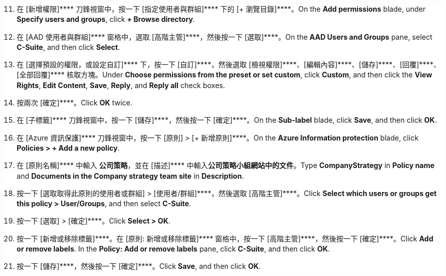 11. <span data-ttu-id="5ae0a-360">在 [新增權限]\*\*\*\* 刀鋒視窗中，按一下 [指定使用者與群組]\*\*\*\* 下的 [+ 瀏覽目錄]\*\*\*\*。</span><span class="sxs-lookup"><span data-stu-id="5ae0a-360">On the **Add permissions** blade, under **Specify users and groups**, click **+ Browse directory**.</span></span>
    
12. <span data-ttu-id="5ae0a-361">在 [AAD 使用者與群組]\*\*\*\* 窗格中，選取 [高階主管]\*\*\*\*，然後按一下 [選取]\*\*\*\*。</span><span class="sxs-lookup"><span data-stu-id="5ae0a-361">On the **AAD Users and Groups** pane, select **C-Suite**, and then click **Select**.</span></span>
    
13. <span data-ttu-id="5ae0a-362">在 [選擇預設的權限，或設定自訂]\*\*\*\* 下，按一下 [自訂]\*\*\*\*，然後選取 [檢視權限]\*\*\*\*、[編輯內容]\*\*\*\*、[儲存]\*\*\*\*、[回覆]\*\*\*\*、 [全部回覆]\*\*\*\* 核取方塊。</span><span class="sxs-lookup"><span data-stu-id="5ae0a-362">Under **Choose permissions from the preset or set custom**, click **Custom**, and then click the **View Rights**, **Edit Content**, **Save**, **Reply**, and **Reply all** check boxes.</span></span>
    
14. <span data-ttu-id="5ae0a-363">按兩次 [確定]\*\*\*\*。</span><span class="sxs-lookup"><span data-stu-id="5ae0a-363">Click **OK** twice.</span></span>
    
15. <span data-ttu-id="5ae0a-364">在 [子標籤]\*\*\*\* 刀鋒視窗中，按一下 [儲存]\*\*\*\*，然後按一下 [確定]\*\*\*\*。</span><span class="sxs-lookup"><span data-stu-id="5ae0a-364">On the **Sub-label** blade, click **Save**, and then click **OK**.</span></span>

16. <span data-ttu-id="5ae0a-365">在 [Azure 資訊保護]\*\*\*\* 刀鋒視窗中，按一下 [原則] > [+ 新增原則]\*\*\*\*。</span><span class="sxs-lookup"><span data-stu-id="5ae0a-365">On the **Azure Information protection** blade, click **Policies > + Add a new policy**.</span></span>
    
17. <span data-ttu-id="5ae0a-366">在 [原則名稱]\*\*\*\* 中輸入 **公司策略**，並在 [描述]\*\*\*\* 中輸入**公司策略小組網站中的文件**。</span><span class="sxs-lookup"><span data-stu-id="5ae0a-366">Type **CompanyStrategy** in **Policy name** and **Documents in the Company strategy team site** in **Description**.</span></span>
    
18. <span data-ttu-id="5ae0a-367">按一下 [選取取得此原則的使用者或群組] > [使用者/群組]\*\*\*\*，然後選取 [高階主管]\*\*\*\*。</span><span class="sxs-lookup"><span data-stu-id="5ae0a-367">Click **Select which users or groups get this policy > User/Groups**, and then select **C-Suite**.</span></span>
    
19. <span data-ttu-id="5ae0a-368">按一下 [選取] > [確定]\*\*\*\*。</span><span class="sxs-lookup"><span data-stu-id="5ae0a-368">Click **Select > OK**.</span></span>

20. <span data-ttu-id="5ae0a-p115">按一下 [新增或移除標籤]\*\*\*\*。在 [原則: 新增或移除標籤]\*\*\*\* 窗格中，按一下 [高階主管]\*\*\*\*，然後按一下 [確定]\*\*\*\*。</span><span class="sxs-lookup"><span data-stu-id="5ae0a-p115">Click **Add or remove labels**. In the **Policy: Add or remove labels** pane, click **C-Suite**, and then click **OK**.</span></span>   

21. <span data-ttu-id="5ae0a-371">按一下 [儲存]\*\*\*\*，然後按一下 [確定]\*\*\*\*。</span><span class="sxs-lookup"><span data-stu-id="5ae0a-371">Click **Save**, and then click **OK**.</span></span>
    
